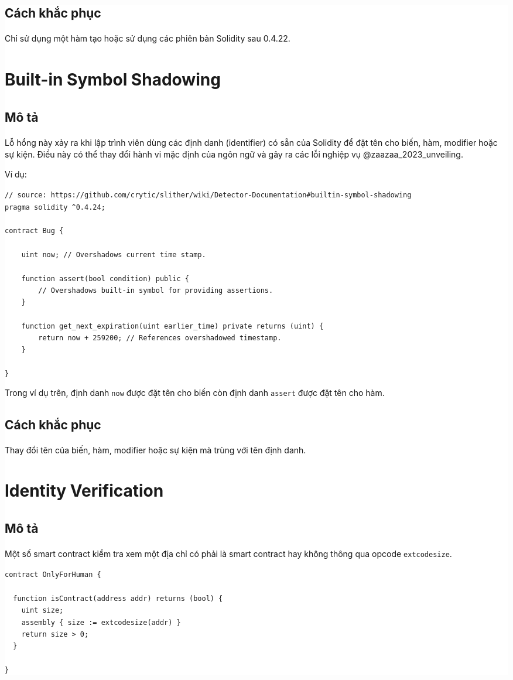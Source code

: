 ## Cách khắc phục

Chỉ sử dụng một hàm tạo hoặc sử dụng các phiên bản Solidity sau 0.4.22.
# Built-in Symbol Shadowing

## Mô tả

Lỗ hổng này xảy ra khi lập trình viên dùng các định danh (identifier) có sẵn của Solidity để đặt tên cho biến, hàm, modifier hoặc sự kiện. Điều này có thể thay đổi hành vi mặc định của ngôn ngữ và gây ra các lỗi nghiệp vụ @zaazaa_2023_unveiling.

Ví dụ:

```sol
// source: https://github.com/crytic/slither/wiki/Detector-Documentation#builtin-symbol-shadowing
pragma solidity ^0.4.24;

contract Bug {
  
    uint now; // Overshadows current time stamp.

    function assert(bool condition) public {
        // Overshadows built-in symbol for providing assertions.
    }

    function get_next_expiration(uint earlier_time) private returns (uint) {
        return now + 259200; // References overshadowed timestamp.
    }
    
}
```

Trong ví dụ trên, định danh `now` được đặt tên cho biến còn định danh `assert` được đặt tên cho hàm.

## Cách khắc phục

Thay đổi tên của biến, hàm, modifier hoặc sự kiện mà trùng với tên định danh.
# Identity Verification

## Mô tả

Một số smart contract kiểm tra xem một địa chỉ có phải là smart contract hay không thông qua opcode `extcodesize`.

```sol
contract OnlyForHuman {
  
  function isContract(address addr) returns (bool) {
    uint size;
    assembly { size := extcodesize(addr) }
    return size > 0;
  }
  
}
```
